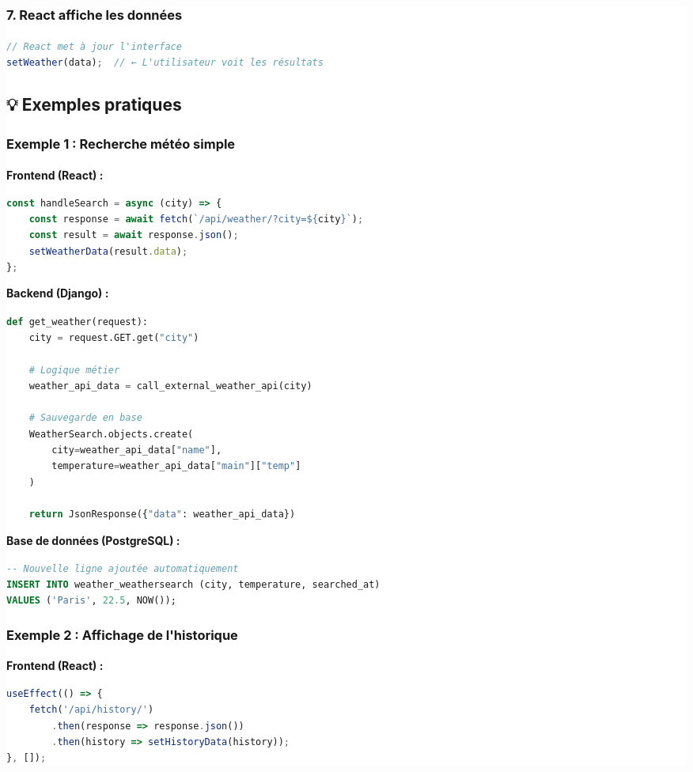 ### 7. React affiche les données
```jsx
// React met à jour l'interface
setWeather(data);  // ← L'utilisateur voit les résultats
```

## 💡 Exemples pratiques

### Exemple 1 : Recherche météo simple

**Frontend (React) :**
```jsx
const handleSearch = async (city) => {
    const response = await fetch(`/api/weather/?city=${city}`);
    const result = await response.json();
    setWeatherData(result.data);
};
```

**Backend (Django) :**
```python
def get_weather(request):
    city = request.GET.get("city")
    
    # Logique métier
    weather_api_data = call_external_weather_api(city)
    
    # Sauvegarde en base
    WeatherSearch.objects.create(
        city=weather_api_data["name"],
        temperature=weather_api_data["main"]["temp"]
    )
    
    return JsonResponse({"data": weather_api_data})
```

**Base de données (PostgreSQL) :**
```sql
-- Nouvelle ligne ajoutée automatiquement
INSERT INTO weather_weathersearch (city, temperature, searched_at)
VALUES ('Paris', 22.5, NOW());
```

### Exemple 2 : Affichage de l'historique

**Frontend (React) :**
```jsx
useEffect(() => {
    fetch('/api/history/')
        .then(response => response.json())
        .then(history => setHistoryData(history));
}, []);
```
